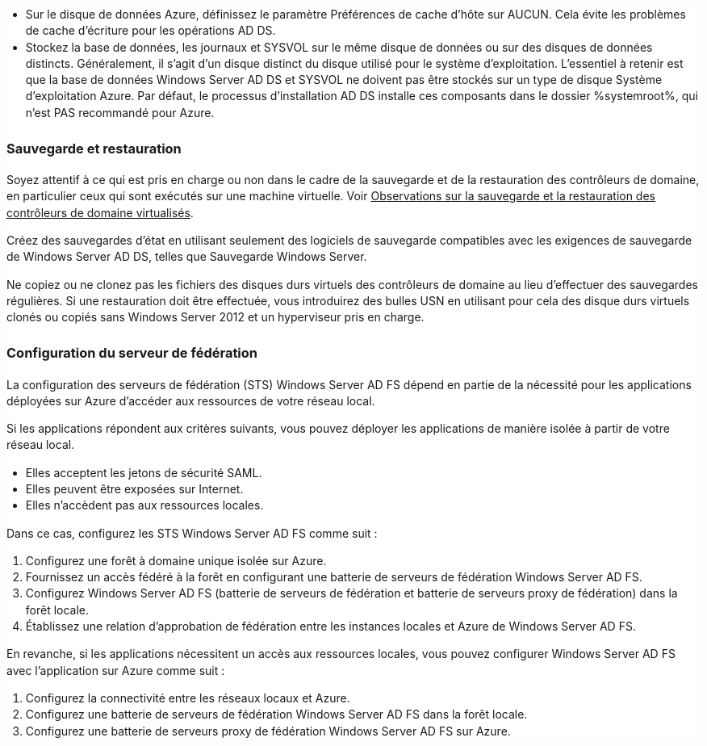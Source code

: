 * Sur le disque de données Azure, définissez le paramètre Préférences de cache d’hôte sur AUCUN. Cela évite les problèmes de cache d’écriture pour les opérations AD DS.
* Stockez la base de données, les journaux et SYSVOL sur le même disque de données ou sur des disques de données distincts. Généralement, il s’agit d’un disque distinct du disque utilisé pour le système d’exploitation. L’essentiel à retenir est que la base de données Windows Server AD DS et SYSVOL ne doivent pas être stockés sur un type de disque Système d’exploitation Azure. Par défaut, le processus d’installation AD DS installe ces composants dans le dossier %systemroot%, qui n’est PAS recommandé pour Azure.

### <a name="a-namebkmkburabackup-and-restore"></a><a name="BKMK_BUR"></a>Sauvegarde et restauration
Soyez attentif à ce qui est pris en charge ou non dans le cadre de la sauvegarde et de la restauration des contrôleurs de domaine, en particulier ceux qui sont exécutés sur une machine virtuelle. Voir [Observations sur la sauvegarde et la restauration des contrôleurs de domaine virtualisés](https://technet.microsoft.com/library/virtual_active_directory_domain_controller_virtualization_hyperv#backup_and_restore_considerations_for_virtualized_domain_controllers).

Créez des sauvegardes d’état en utilisant seulement des logiciels de sauvegarde compatibles avec les exigences de sauvegarde de Windows Server AD DS, telles que Sauvegarde Windows Server.

Ne copiez ou ne clonez pas les fichiers des disques durs virtuels des contrôleurs de domaine au lieu d’effectuer des sauvegardes régulières. Si une restauration doit être effectuée, vous introduirez des bulles USN en utilisant pour cela des disque durs virtuels clonés ou copiés sans Windows Server 2012 et un hyperviseur pris en charge.

### <a name="a-namebkmkfedsrvconfigafederation-server-configuration"></a><a name="BKMK_FedSrvConfig"></a>Configuration du serveur de fédération
La configuration des serveurs de fédération (STS) Windows Server AD FS dépend en partie de la nécessité pour les applications déployées sur Azure d’accéder aux ressources de votre réseau local.

Si les applications répondent aux critères suivants, vous pouvez déployer les applications de manière isolée à partir de votre réseau local.

* Elles acceptent les jetons de sécurité SAML.
* Elles peuvent être exposées sur Internet.
* Elles n’accèdent pas aux ressources locales.

Dans ce cas, configurez les STS Windows Server AD FS comme suit :

1. Configurez une forêt à domaine unique isolée sur Azure.
2. Fournissez un accès fédéré à la forêt en configurant une batterie de serveurs de fédération Windows Server AD FS.
3. Configurez Windows Server AD FS (batterie de serveurs de fédération et batterie de serveurs proxy de fédération) dans la forêt locale.
4. Établissez une relation d’approbation de fédération entre les instances locales et Azure de Windows Server AD FS.

En revanche, si les applications nécessitent un accès aux ressources locales, vous pouvez configurer Windows Server AD FS avec l’application sur Azure comme suit :

1. Configurez la connectivité entre les réseaux locaux et Azure.
2. Configurez une batterie de serveurs de fédération Windows Server AD FS dans la forêt locale.
3. Configurez une batterie de serveurs proxy de fédération Windows Server AD FS sur Azure.
